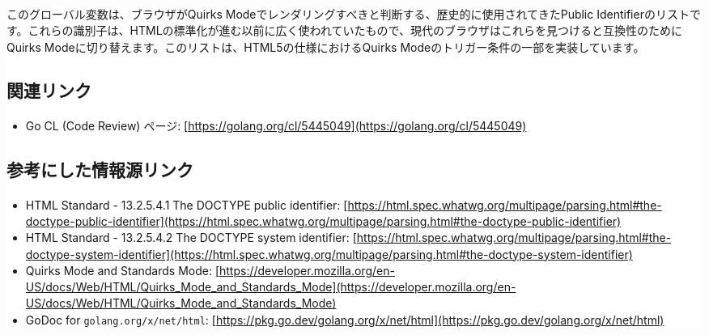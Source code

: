 このグローバル変数は、ブラウザがQuirks Modeでレンダリングすべきと判断する、歴史的に使用されてきたPublic Identifierのリストです。これらの識別子は、HTMLの標準化が進む以前に広く使われていたもので、現代のブラウザはこれらを見つけると互換性のためにQuirks Modeに切り替えます。このリストは、HTML5の仕様におけるQuirks Modeのトリガー条件の一部を実装しています。

## 関連リンク

*   Go CL (Code Review) ページ: [https://golang.org/cl/5445049](https://golang.org/cl/5445049)

## 参考にした情報源リンク

*   HTML Standard - 13.2.5.4.1 The DOCTYPE public identifier: [https://html.spec.whatwg.org/multipage/parsing.html#the-doctype-public-identifier](https://html.spec.whatwg.org/multipage/parsing.html#the-doctype-public-identifier)
*   HTML Standard - 13.2.5.4.2 The DOCTYPE system identifier: [https://html.spec.whatwg.org/multipage/parsing.html#the-doctype-system-identifier](https://html.spec.whatwg.org/multipage/parsing.html#the-doctype-system-identifier)
*   Quirks Mode and Standards Mode: [https://developer.mozilla.org/en-US/docs/Web/HTML/Quirks_Mode_and_Standards_Mode](https://developer.mozilla.org/en-US/docs/Web/HTML/Quirks_Mode_and_Standards_Mode)
*   GoDoc for `golang.org/x/net/html`: [https://pkg.go.dev/golang.org/x/net/html](https://pkg.go.dev/golang.org/x/net/html)

